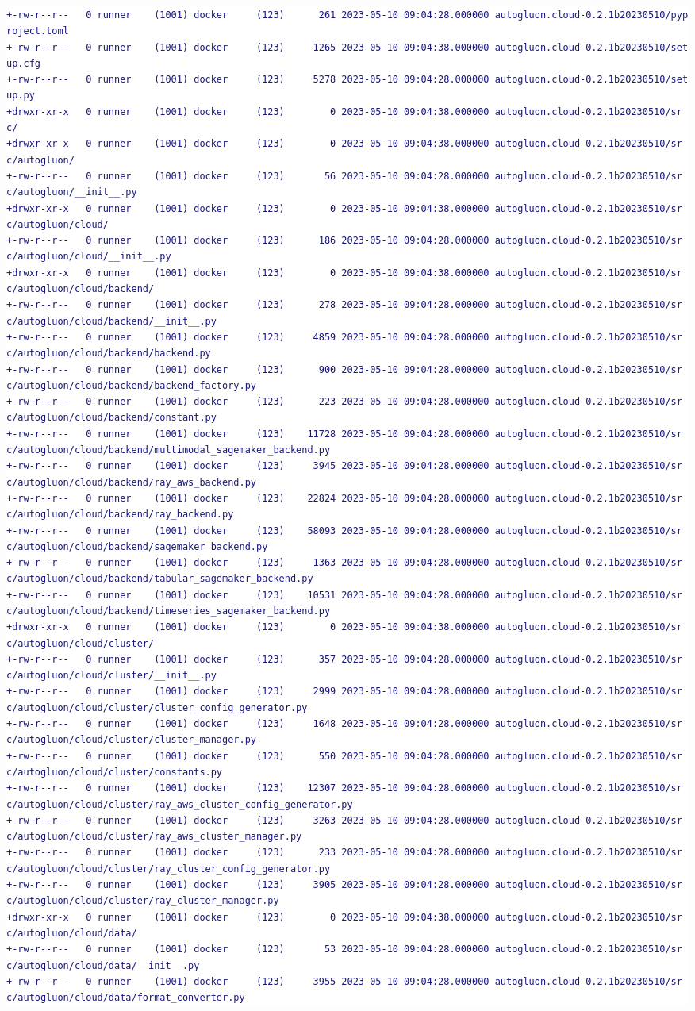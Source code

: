 ```diff
+-rw-r--r--   0 runner    (1001) docker     (123)      261 2023-05-10 09:04:28.000000 autogluon.cloud-0.2.1b20230510/pyproject.toml
+-rw-r--r--   0 runner    (1001) docker     (123)     1265 2023-05-10 09:04:38.000000 autogluon.cloud-0.2.1b20230510/setup.cfg
+-rw-r--r--   0 runner    (1001) docker     (123)     5278 2023-05-10 09:04:28.000000 autogluon.cloud-0.2.1b20230510/setup.py
+drwxr-xr-x   0 runner    (1001) docker     (123)        0 2023-05-10 09:04:38.000000 autogluon.cloud-0.2.1b20230510/src/
+drwxr-xr-x   0 runner    (1001) docker     (123)        0 2023-05-10 09:04:38.000000 autogluon.cloud-0.2.1b20230510/src/autogluon/
+-rw-r--r--   0 runner    (1001) docker     (123)       56 2023-05-10 09:04:28.000000 autogluon.cloud-0.2.1b20230510/src/autogluon/__init__.py
+drwxr-xr-x   0 runner    (1001) docker     (123)        0 2023-05-10 09:04:38.000000 autogluon.cloud-0.2.1b20230510/src/autogluon/cloud/
+-rw-r--r--   0 runner    (1001) docker     (123)      186 2023-05-10 09:04:28.000000 autogluon.cloud-0.2.1b20230510/src/autogluon/cloud/__init__.py
+drwxr-xr-x   0 runner    (1001) docker     (123)        0 2023-05-10 09:04:38.000000 autogluon.cloud-0.2.1b20230510/src/autogluon/cloud/backend/
+-rw-r--r--   0 runner    (1001) docker     (123)      278 2023-05-10 09:04:28.000000 autogluon.cloud-0.2.1b20230510/src/autogluon/cloud/backend/__init__.py
+-rw-r--r--   0 runner    (1001) docker     (123)     4859 2023-05-10 09:04:28.000000 autogluon.cloud-0.2.1b20230510/src/autogluon/cloud/backend/backend.py
+-rw-r--r--   0 runner    (1001) docker     (123)      900 2023-05-10 09:04:28.000000 autogluon.cloud-0.2.1b20230510/src/autogluon/cloud/backend/backend_factory.py
+-rw-r--r--   0 runner    (1001) docker     (123)      223 2023-05-10 09:04:28.000000 autogluon.cloud-0.2.1b20230510/src/autogluon/cloud/backend/constant.py
+-rw-r--r--   0 runner    (1001) docker     (123)    11728 2023-05-10 09:04:28.000000 autogluon.cloud-0.2.1b20230510/src/autogluon/cloud/backend/multimodal_sagemaker_backend.py
+-rw-r--r--   0 runner    (1001) docker     (123)     3945 2023-05-10 09:04:28.000000 autogluon.cloud-0.2.1b20230510/src/autogluon/cloud/backend/ray_aws_backend.py
+-rw-r--r--   0 runner    (1001) docker     (123)    22824 2023-05-10 09:04:28.000000 autogluon.cloud-0.2.1b20230510/src/autogluon/cloud/backend/ray_backend.py
+-rw-r--r--   0 runner    (1001) docker     (123)    58093 2023-05-10 09:04:28.000000 autogluon.cloud-0.2.1b20230510/src/autogluon/cloud/backend/sagemaker_backend.py
+-rw-r--r--   0 runner    (1001) docker     (123)     1363 2023-05-10 09:04:28.000000 autogluon.cloud-0.2.1b20230510/src/autogluon/cloud/backend/tabular_sagemaker_backend.py
+-rw-r--r--   0 runner    (1001) docker     (123)    10531 2023-05-10 09:04:28.000000 autogluon.cloud-0.2.1b20230510/src/autogluon/cloud/backend/timeseries_sagemaker_backend.py
+drwxr-xr-x   0 runner    (1001) docker     (123)        0 2023-05-10 09:04:38.000000 autogluon.cloud-0.2.1b20230510/src/autogluon/cloud/cluster/
+-rw-r--r--   0 runner    (1001) docker     (123)      357 2023-05-10 09:04:28.000000 autogluon.cloud-0.2.1b20230510/src/autogluon/cloud/cluster/__init__.py
+-rw-r--r--   0 runner    (1001) docker     (123)     2999 2023-05-10 09:04:28.000000 autogluon.cloud-0.2.1b20230510/src/autogluon/cloud/cluster/cluster_config_generator.py
+-rw-r--r--   0 runner    (1001) docker     (123)     1648 2023-05-10 09:04:28.000000 autogluon.cloud-0.2.1b20230510/src/autogluon/cloud/cluster/cluster_manager.py
+-rw-r--r--   0 runner    (1001) docker     (123)      550 2023-05-10 09:04:28.000000 autogluon.cloud-0.2.1b20230510/src/autogluon/cloud/cluster/constants.py
+-rw-r--r--   0 runner    (1001) docker     (123)    12307 2023-05-10 09:04:28.000000 autogluon.cloud-0.2.1b20230510/src/autogluon/cloud/cluster/ray_aws_cluster_config_generator.py
+-rw-r--r--   0 runner    (1001) docker     (123)     3263 2023-05-10 09:04:28.000000 autogluon.cloud-0.2.1b20230510/src/autogluon/cloud/cluster/ray_aws_cluster_manager.py
+-rw-r--r--   0 runner    (1001) docker     (123)      233 2023-05-10 09:04:28.000000 autogluon.cloud-0.2.1b20230510/src/autogluon/cloud/cluster/ray_cluster_config_generator.py
+-rw-r--r--   0 runner    (1001) docker     (123)     3905 2023-05-10 09:04:28.000000 autogluon.cloud-0.2.1b20230510/src/autogluon/cloud/cluster/ray_cluster_manager.py
+drwxr-xr-x   0 runner    (1001) docker     (123)        0 2023-05-10 09:04:38.000000 autogluon.cloud-0.2.1b20230510/src/autogluon/cloud/data/
+-rw-r--r--   0 runner    (1001) docker     (123)       53 2023-05-10 09:04:28.000000 autogluon.cloud-0.2.1b20230510/src/autogluon/cloud/data/__init__.py
+-rw-r--r--   0 runner    (1001) docker     (123)     3955 2023-05-10 09:04:28.000000 autogluon.cloud-0.2.1b20230510/src/autogluon/cloud/data/format_converter.py
```